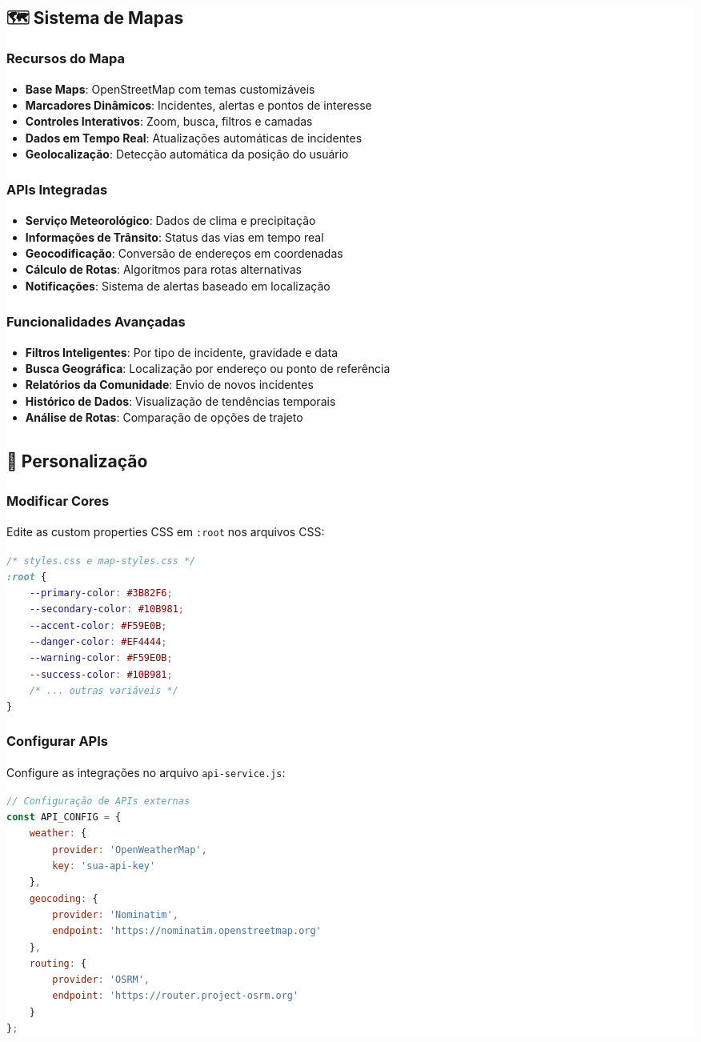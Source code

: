 ## 🗺️ Sistema de Mapas

### Recursos do Mapa
- **Base Maps**: OpenStreetMap com temas customizáveis
- **Marcadores Dinâmicos**: Incidentes, alertas e pontos de interesse
- **Controles Interativos**: Zoom, busca, filtros e camadas
- **Dados em Tempo Real**: Atualizações automáticas de incidentes
- **Geolocalização**: Detecção automática da posição do usuário

### APIs Integradas
- **Serviço Meteorológico**: Dados de clima e precipitação
- **Informações de Trânsito**: Status das vias em tempo real
- **Geocodificação**: Conversão de endereços em coordenadas
- **Cálculo de Rotas**: Algoritmos para rotas alternativas
- **Notificações**: Sistema de alertas baseado em localização

### Funcionalidades Avançadas
- **Filtros Inteligentes**: Por tipo de incidente, gravidade e data
- **Busca Geográfica**: Localização por endereço ou ponto de referência
- **Relatórios da Comunidade**: Envio de novos incidentes
- **Histórico de Dados**: Visualização de tendências temporais
- **Análise de Rotas**: Comparação de opções de trajeto

## 🔧 Personalização

### Modificar Cores
Edite as custom properties CSS em `:root` nos arquivos CSS:

```css
/* styles.css e map-styles.css */
:root {
    --primary-color: #3B82F6;
    --secondary-color: #10B981;
    --accent-color: #F59E0B;
    --danger-color: #EF4444;
    --warning-color: #F59E0B;
    --success-color: #10B981;
    /* ... outras variáveis */
}
```

### Configurar APIs
Configure as integrações no arquivo `api-service.js`:

```javascript
// Configuração de APIs externas
const API_CONFIG = {
    weather: {
        provider: 'OpenWeatherMap',
        key: 'sua-api-key'
    },
    geocoding: {
        provider: 'Nominatim',
        endpoint: 'https://nominatim.openstreetmap.org'
    },
    routing: {
        provider: 'OSRM',
        endpoint: 'https://router.project-osrm.org'
    }
};
```
